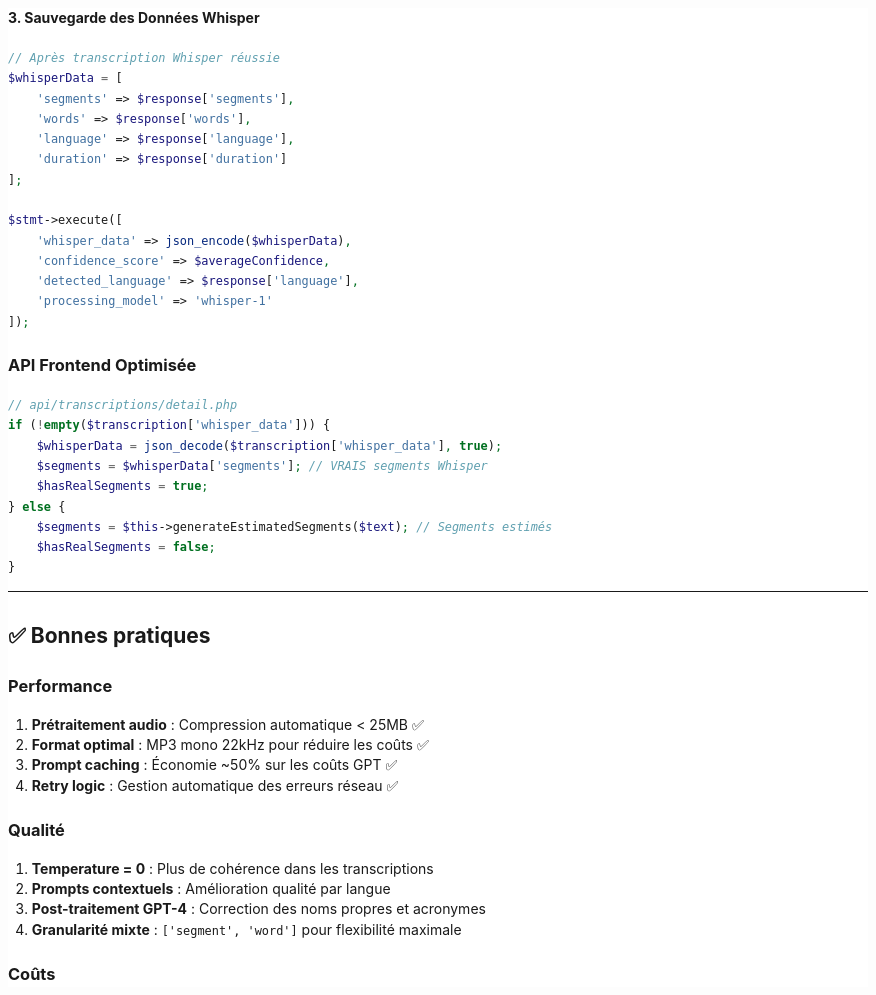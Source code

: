 #### 3. Sauvegarde des Données Whisper

```php
// Après transcription Whisper réussie
$whisperData = [
    'segments' => $response['segments'],
    'words' => $response['words'],
    'language' => $response['language'],
    'duration' => $response['duration']
];

$stmt->execute([
    'whisper_data' => json_encode($whisperData),
    'confidence_score' => $averageConfidence,
    'detected_language' => $response['language'],
    'processing_model' => 'whisper-1'
]);
```

### API Frontend Optimisée

```php
// api/transcriptions/detail.php
if (!empty($transcription['whisper_data'])) {
    $whisperData = json_decode($transcription['whisper_data'], true);
    $segments = $whisperData['segments']; // VRAIS segments Whisper
    $hasRealSegments = true;
} else {
    $segments = $this->generateEstimatedSegments($text); // Segments estimés
    $hasRealSegments = false;
}
```

---

## ✅ Bonnes pratiques

### Performance

1. **Prétraitement audio** : Compression automatique < 25MB ✅
2. **Format optimal** : MP3 mono 22kHz pour réduire les coûts ✅
3. **Prompt caching** : Économie ~50% sur les coûts GPT ✅
4. **Retry logic** : Gestion automatique des erreurs réseau ✅

### Qualité

1. **Temperature = 0** : Plus de cohérence dans les transcriptions
2. **Prompts contextuels** : Amélioration qualité par langue
3. **Post-traitement GPT-4** : Correction des noms propres et acronymes
4. **Granularité mixte** : `['segment', 'word']` pour flexibilité maximale

### Coûts
